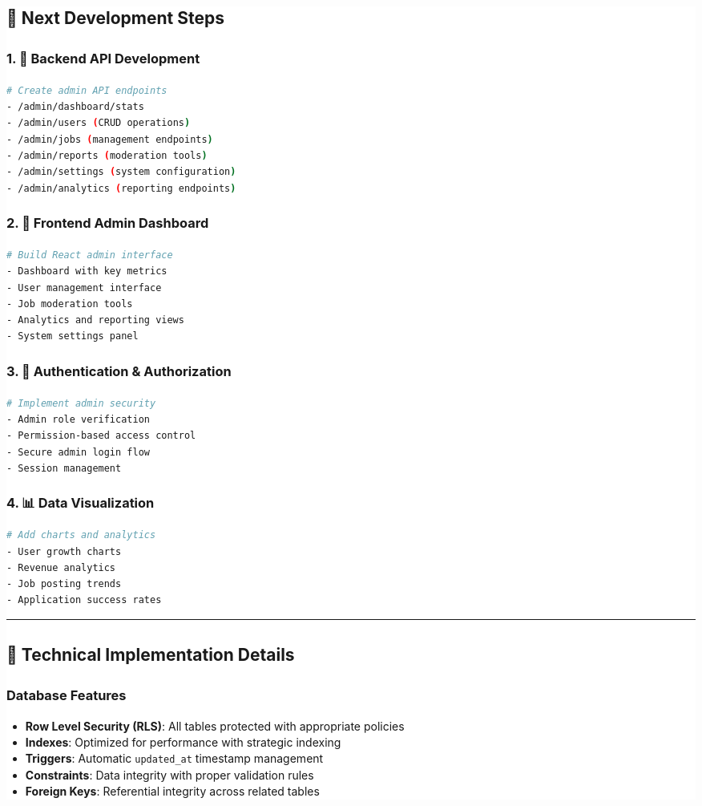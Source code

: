 
## 📝 Next Development Steps

### 1. 🔄 Backend API Development
```bash
# Create admin API endpoints
- /admin/dashboard/stats
- /admin/users (CRUD operations)
- /admin/jobs (management endpoints)
- /admin/reports (moderation tools)
- /admin/settings (system configuration)
- /admin/analytics (reporting endpoints)
```

### 2. 🎨 Frontend Admin Dashboard
```bash
# Build React admin interface
- Dashboard with key metrics
- User management interface
- Job moderation tools
- Analytics and reporting views
- System settings panel
```

### 3. 🔐 Authentication & Authorization
```bash
# Implement admin security
- Admin role verification
- Permission-based access control
- Secure admin login flow
- Session management
```

### 4. 📊 Data Visualization
```bash
# Add charts and analytics
- User growth charts
- Revenue analytics
- Job posting trends
- Application success rates
```

---

## 🔧 Technical Implementation Details

### Database Features
- **Row Level Security (RLS)**: All tables protected with appropriate policies
- **Indexes**: Optimized for performance with strategic indexing
- **Triggers**: Automatic `updated_at` timestamp management
- **Constraints**: Data integrity with proper validation rules
- **Foreign Keys**: Referential integrity across related tables

